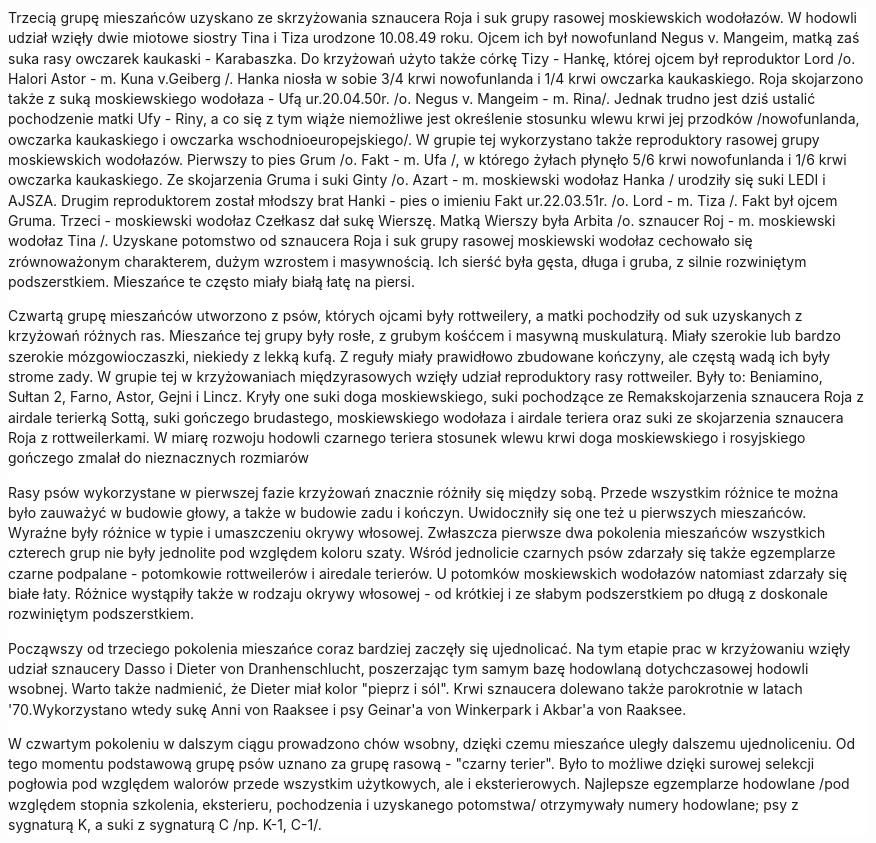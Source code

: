 <snel-img src="{{ site.cdn }}/images/rys/Filipp_II.JPG" style="float:right"></snel-img>
Trzecią grupę mieszańców uzyskano ze skrzyżowania sznaucera Roja i suk grupy rasowej moskiewskich wodołazów. W hodowli udział wzięły dwie miotowe siostry Tina i Tiza urodzone 10.08.49 roku. Ojcem ich był nowofunland Negus v. Mangeim, matką zaś suka rasy owczarek kaukaski - Karabaszka. Do krzyżowań użyto także córkę Tizy - Hankę, której ojcem był reproduktor Lord /o. Halori Astor - m. Kuna v.Geiberg /. Hanka niosła w sobie 3/4 krwi nowofunlanda i 1/4 krwi owczarka kaukaskiego. Roja skojarzono także z suką moskiewskiego wodołaza - Ufą ur.20.04.50r. /o. Negus v.  Mangeim - m. Rina/. Jednak trudno jest dziś ustalić pochodzenie matki Ufy - Riny, a co się z tym wiąże niemożliwe jest określenie stosunku wlewu krwi jej przodków /nowofunlanda, owczarka kaukaskiego i owczarka wschodnioeuropejskiego/. W grupie tej wykorzystano także reproduktory rasowej grupy moskiewskich wodołazów. Pierwszy to pies Grum /o. Fakt - m. Ufa /, w którego żyłach płynęło 5/6 krwi nowofunlanda i 1/6 krwi owczarka kaukaskiego. Ze skojarzenia Gruma i suki Ginty /o. Azart - m. moskiewski wodołaz Hanka / urodziły się suki LEDI i AJSZA. Drugim reproduktorem został młodszy brat Hanki - pies o imieniu Fakt ur.22.03.51r. /o. Lord - m. Tiza /. Fakt był ojcem Gruma. Trzeci - moskiewski wodołaz Czełkasz dał sukę Wierszę. Matką Wierszy była Arbita /o. sznaucer Roj - m. moskiewski wodołaz Tina /. Uzyskane potomstwo od sznaucera Roja i suk grupy rasowej moskiewski wodołaz cechowało się zrównoważonym charakterem, dużym wzrostem i masywnością. Ich sierść była gęsta, długa i gruba, z silnie rozwiniętym podszerstkiem. Mieszańce te często miały białą łatę na piersi.

<snel-img src="{{ site.cdn }}/images/rys/Ruslan.jpg" style="float:right"></snel-img>
Czwartą grupę mieszańców utworzono z psów, których ojcami były rottweilery, a matki pochodziły od suk uzyskanych z krzyżowań różnych ras. Mieszańce tej grupy były rosłe, z grubym kośćcem i masywną muskulaturą. Miały szerokie lub bardzo szerokie mózgowioczaszki, niekiedy z lekką kufą. Z reguły miały prawidłowo zbudowane kończyny, ale częstą wadą ich były strome zady. W grupie tej w krzyżowaniach międzyrasowych wzięły udział reproduktory rasy rottweiler. Były to: Beniamino, Sułtan 2, Farno, Astor, Gejni i Lincz. Kryły one suki doga moskiewskiego, suki pochodzące ze Remakskojarzenia sznaucera Roja z airdale terierką Sottą, suki gończego brudastego, moskiewskiego wodołaza i airdale teriera oraz suki ze skojarzenia sznaucera Roja z rottweilerkami. W miarę rozwoju hodowli czarnego teriera stosunek wlewu krwi doga moskiewskiego i rosyjskiego gończego zmalał do nieznacznych rozmiarów

Rasy psów wykorzystane w pierwszej fazie krzyżowań znacznie różniły się między sobą. Przede wszystkim różnice te można było zauważyć w budowie głowy, a także w budowie zadu i kończyn. Uwidoczniły się one też u pierwszych mieszańców. Wyraźne były różnice w typie i umaszczeniu  okrywy włosowej. Zwłaszcza pierwsze dwa pokolenia mieszańców wszystkich czterech grup nie były jednolite pod względem koloru szaty. Wśród jednolicie czarnych psów zdarzały się także egzemplarze czarne podpalane - potomkowie rottweilerów i airedale terierów. U potomków moskiewskich wodołazów natomiast zdarzały się białe łaty. Różnice wystąpiły także w rodzaju okrywy włosowej - od krótkiej i ze słabym podszerstkiem po długą z doskonale rozwiniętym podszerstkiem.

<snel-img src="{{ site.cdn }}/images/rys/Lar_Lin.jpg" style="float:right"></snel-img>
Począwszy od trzeciego pokolenia mieszańce coraz bardziej zaczęły się ujednolicać. Na tym etapie prac w krzyżowaniu wzięły udział sznaucery Dasso i Dieter von Dranhenschlucht, poszerzając tym samym bazę hodowlaną dotychczasowej hodowli wsobnej. Warto także nadmienić, że Dieter miał kolor "pieprz i sól". Krwi sznaucera dolewano także parokrotnie w latach '70.Wykorzystano wtedy sukę Anni von Raaksee i psy Geinar'a von Winkerpark i Akbar'a von Raaksee.

W czwartym pokoleniu w dalszym ciągu prowadzono chów wsobny, dzięki czemu mieszańce uległy dalszemu ujednoliceniu. Od tego momentu podstawową grupę psów uznano za grupę rasową - "czarny terier". Było to możliwe dzięki surowej selekcji pogłowia pod względem walorów przede wszystkim użytkowych, ale i eksterierowych. Najlepsze egzemplarze hodowlane /pod względem stopnia szkolenia, eksterieru, pochodzenia i uzyskanego potomstwa/ otrzymywały numery hodowlane; psy z sygnaturą K, a suki z sygnaturą C /np. K-1, C-1/.
